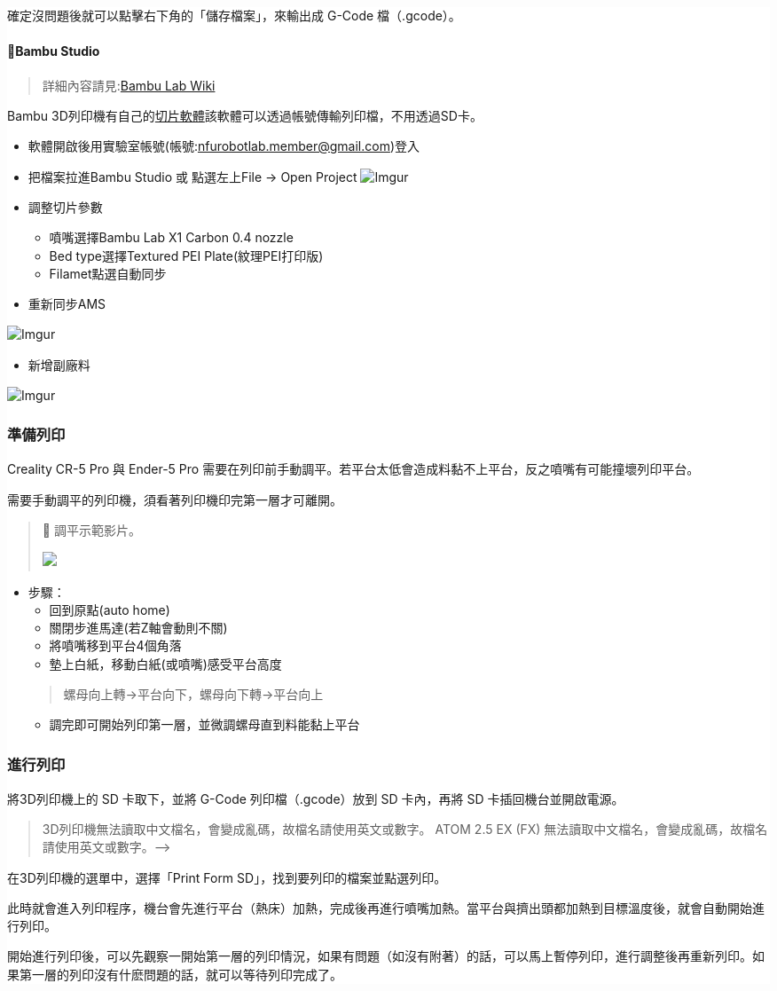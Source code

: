 確定沒問題後就可以點擊右下角的「儲存檔案」，來輸出成 G-Code 檔（.gcode）。

#### 🔴Bambu Studio
> 詳細內容請見:[Bambu Lab Wiki](https://wiki.bambulab.com/zh/x1)

Bambu 3D列印機有自己的[切片軟體](https://bambulab.com/en/download/studio)該軟體可以透過帳號傳輸列印檔，不用透過SD卡。

- 軟體開啟後用實驗室帳號(帳號:nfurobotlab.member@gmail.com)登入
- 把檔案拉進Bambu Studio 或 點選左上File -> Open Project
![Imgur](https://i.imgur.com/rNYrdt7.png)

- 調整切片參數
  - 噴嘴選擇Bambu Lab X1 Carbon 0.4 nozzle
  - Bed type選擇Textured PEI Plate(紋理PEI打印版)
  - Filamet點選自動同步

- 重新同步AMS

![Imgur](https://i.imgur.com/q6PeUtc.png)

- 新增副廠料

![Imgur](https://i.imgur.com/UFS7iQi.png)



### 準備列印
Creality  CR-5 Pro 與 Ender-5 Pro 需要在列印前手動調平。若平台太低會造成料黏不上平台，反之噴嘴有可能撞壞列印平台。

需要手動調平的列印機，須看著列印機印完第一層才可離開。

> :triangular_flag_on_post: 調平示範影片。
>
> [![](https://img.youtube.com/vi/2kmvb49FlUs/0.jpg)](https://youtu.be/2kmvb49FlUs)

- 步驟：
  - 回到原點(auto home)
  - 關閉步進馬達(若Z軸會動則不關)
  - 將噴嘴移到平台4個角落
  - 墊上白紙，移動白紙(或噴嘴)感受平台高度
  > 螺母向上轉->平台向下，螺母向下轉->平台向上
  - 調完即可開始列印第一層，並微調螺母直到料能黏上平台


### 進行列印
將3D列印機上的 SD 卡取下，並將 G-Code 列印檔（.gcode）放到 SD 卡內，再將 SD 卡插回機台並開啟電源。

> 3D列印機無法讀取中文檔名，會變成亂碼，故檔名請使用英文或數字。
 ATOM 2.5 EX (FX) 無法讀取中文檔名，會變成亂碼，故檔名請使用英文或數字。-->


在3D列印機的選單中，選擇「Print Form SD」，找到要列印的檔案並點選列印。

此時就會進入列印程序，機台會先進行平台（熱床）加熱，完成後再進行噴嘴加熱。當平台與擠出頭都加熱到目標溫度後，就會自動開始進行列印。

開始進行列印後，可以先觀察一開始第一層的列印情況，如果有問題（如沒有附著）的話，可以馬上暫停列印，進行調整後再重新列印。如果第一層的列印沒有什麽問題的話，就可以等待列印完成了。
